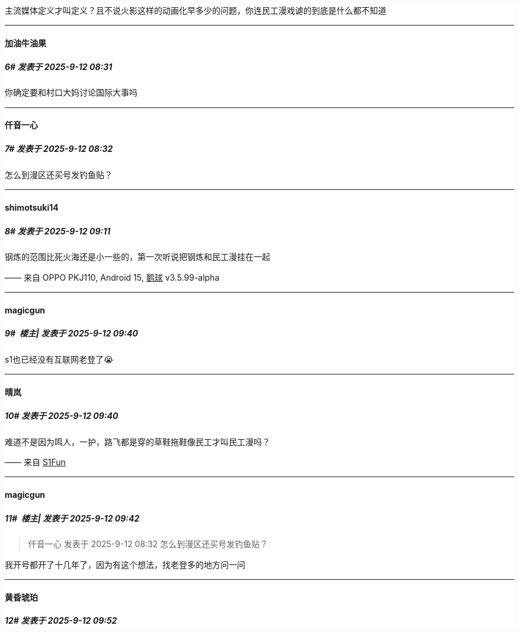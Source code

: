 主流媒体定义才叫定义？且不说火影这样的动画化早多少的问题，你连民工漫戏谑的到底是什么都不知道

*****

####  加油牛油果  
##### 6#       发表于 2025-9-12 08:31

你确定要和村口大妈讨论国际大事吗

*****

####  仟音一心  
##### 7#       发表于 2025-9-12 08:32

怎么到漫区还买号发钓鱼贴？

*****

####  shimotsuki14  
##### 8#       发表于 2025-9-12 09:11

钢炼的范围比死火海还是小一些的，第一次听说把钢炼和民工漫挂在一起

—— 来自 OPPO PKJ110, Android 15, [鹅球](https://www.pgyer.com/xfPejhuq) v3.5.99-alpha

*****

####  magicgun  
##### 9#         楼主| 发表于 2025-9-12 09:40

s1也已经没有互联网老登了😭

*****

####  晴岚  
##### 10#       发表于 2025-9-12 09:40

难道不是因为鸣人，一护，路飞都是穿的草鞋拖鞋像民工才叫民工漫吗？

—— 来自 [S1Fun](https://s1fun.koalcat.com)

*****

####  magicgun  
##### 11#         楼主| 发表于 2025-9-12 09:42

<blockquote>仟音一心 发表于 2025-9-12 08:32
怎么到漫区还买号发钓鱼贴？</blockquote>
我开号都开了十几年了，因为有这个想法，找老登多的地方问一问

*****

####  黄昏琥珀  
##### 12#       发表于 2025-9-12 09:52

